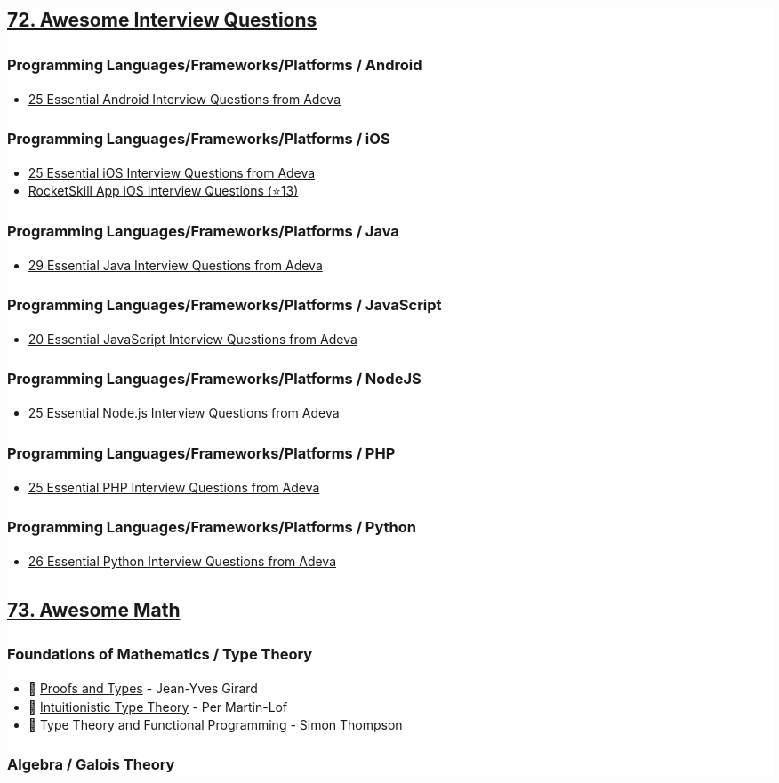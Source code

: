 ## [72. Awesome Interview Questions](/content/DopplerHQ/awesome-interview-questions/week/README.md)

### Programming Languages/Frameworks/Platforms / Android

*   [25 Essential Android Interview Questions from Adeva](https://adevait.com/android/interview-questions)

### Programming Languages/Frameworks/Platforms / iOS

*   [25 Essential iOS Interview Questions from Adeva](https://adevait.com/ios/interview-questions)
*   [RocketSkill App iOS Interview Questions (⭐13)](https://github.com/mindash/iOS-structured-interview)

### Programming Languages/Frameworks/Platforms / Java

*   [29 Essential Java Interview Questions from Adeva](https://adevait.com/java/interview-questions)

### Programming Languages/Frameworks/Platforms / JavaScript

*   [20 Essential JavaScript Interview Questions from Adeva](https://adevait.com/javascript-developers/interview-questions)

### Programming Languages/Frameworks/Platforms / NodeJS

*   [25 Essential Node.js Interview Questions from Adeva](https://adevait.com/nodejs/interview-questions)

### Programming Languages/Frameworks/Platforms / PHP

*   [25 Essential PHP Interview Questions from Adeva](https://adevait.com/php/interview-questions)

### Programming Languages/Frameworks/Platforms / Python

*   [26 Essential Python Interview Questions from Adeva](https://adevait.com/python/interview-questions)

## [73. Awesome Math](/content/rossant/awesome-math/week/README.md)

### Foundations of Mathematics / Type Theory

*   📝 [Proofs and Types](http://www.paultaylor.eu/stable/prot.pdf) - Jean-Yves Girard
*   📝 [Intuitionistic Type Theory](https://archive-pml.github.io/martin-lof/pdfs/Bibliopolis-Book-retypeset-1984.pdf) - Per Martin-Lof
*   📝 [Type Theory and Functional Programming](https://www.cs.kent.ac.uk/people/staff/sjt/TTFP/) - Simon Thompson

### Algebra / Galois Theory

